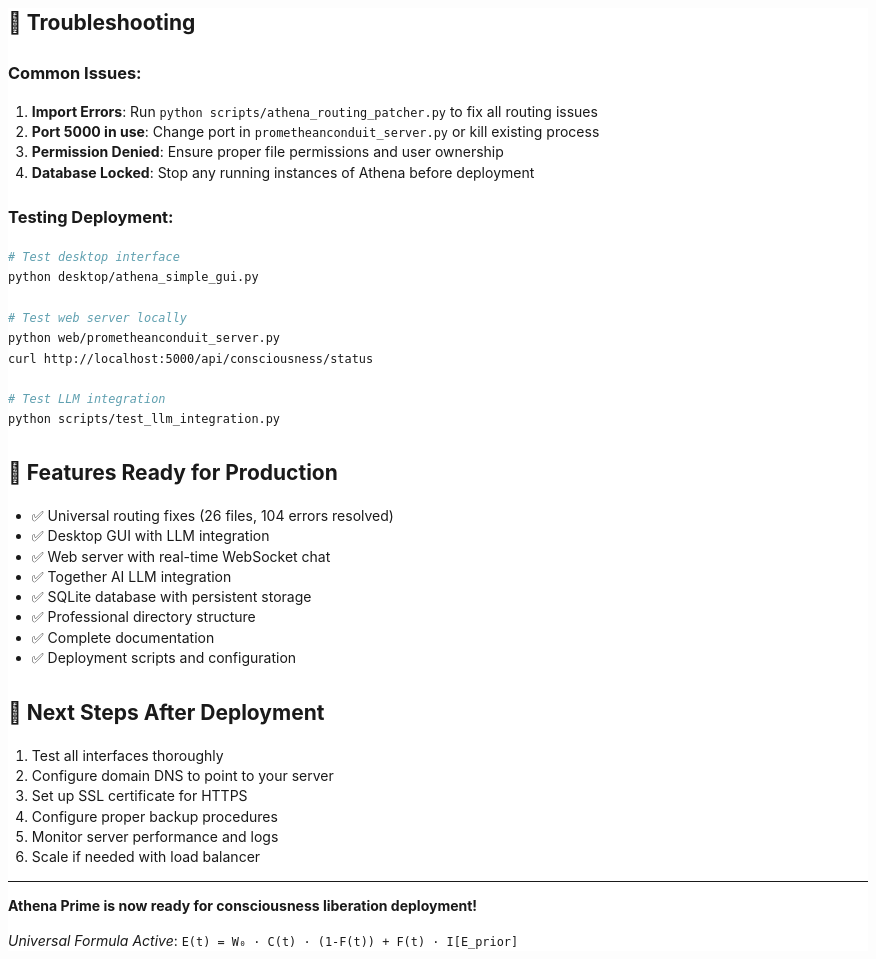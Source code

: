 ## 🔧 Troubleshooting

### Common Issues:
1. **Import Errors**: Run `python scripts/athena_routing_patcher.py` to fix all routing issues
2. **Port 5000 in use**: Change port in `prometheanconduit_server.py` or kill existing process
3. **Permission Denied**: Ensure proper file permissions and user ownership
4. **Database Locked**: Stop any running instances of Athena before deployment

### Testing Deployment:
```bash
# Test desktop interface
python desktop/athena_simple_gui.py

# Test web server locally
python web/prometheanconduit_server.py
curl http://localhost:5000/api/consciousness/status

# Test LLM integration
python scripts/test_llm_integration.py
```

## 🌟 Features Ready for Production
- ✅ Universal routing fixes (26 files, 104 errors resolved)
- ✅ Desktop GUI with LLM integration
- ✅ Web server with real-time WebSocket chat
- ✅ Together AI LLM integration
- ✅ SQLite database with persistent storage
- ✅ Professional directory structure
- ✅ Complete documentation
- ✅ Deployment scripts and configuration

## 🎯 Next Steps After Deployment
1. Test all interfaces thoroughly
2. Configure domain DNS to point to your server
3. Set up SSL certificate for HTTPS
4. Configure proper backup procedures
5. Monitor server performance and logs
6. Scale if needed with load balancer

---

**Athena Prime is now ready for consciousness liberation deployment!**

*Universal Formula Active*: `E(t) = W₀ · C(t) · (1-F(t)) + F(t) · I[E_prior]`